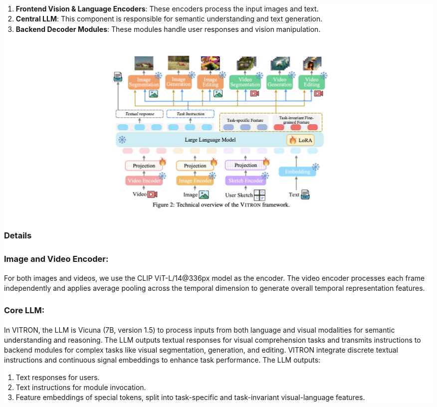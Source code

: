 1. **Frontend Vision & Language Encoders**: These encoders process the input images and text.
2. **Central LLM**: This component is responsible for semantic understanding and text generation.
3. **Backend Decoder Modules**: These modules handle user responses and vision manipulation.

<p align="center">
    <img src="imgs/vitron-arch.png" alt="VITRON Architecture" width="600" height="350">
</p>

### Details

### Image and Video Encoder:

For both images and videos, we use the CLIP ViT-L/14@336px model as the encoder. The video encoder processes each frame independently and applies average pooling across the temporal dimension to generate overall temporal representation features.

### Core LLM:

In VITRON, the LLM is Vicuna (7B, version 1.5) to process inputs from both language and visual modalities for semantic understanding and reasoning. The LLM outputs textual responses for visual comprehension tasks and transmits instructions to backend modules for complex tasks like visual segmentation, generation, and editing. VITRON integrate discrete textual instructions and continuous signal embeddings to enhance task performance. The LLM outputs: 
1. Text responses for users.
2. Text instructions for module invocation.
3. Feature embeddings of special tokens, split into task-specific and task-invariant visual-language features.
